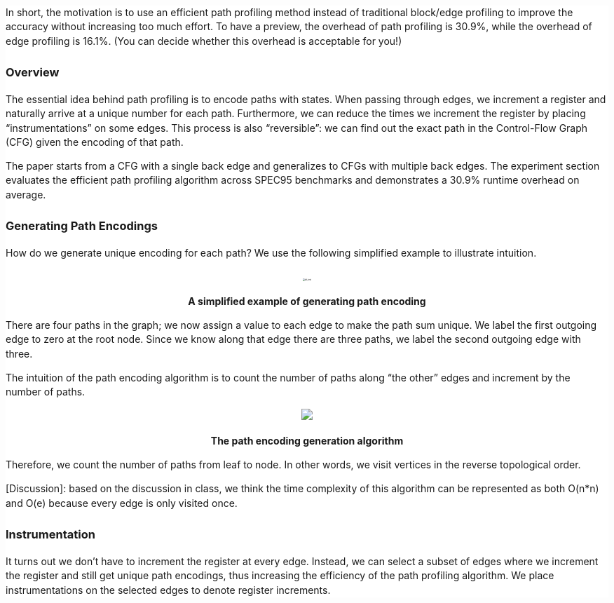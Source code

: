 In short, the motivation is to use an efficient path profiling method instead of traditional block/edge profiling to improve the accuracy without increasing too much effort. To have a preview, the overhead of path profiling is 30.9%, while the overhead of edge profiling is 16.1%. (You can decide whether this overhead is acceptable for you!)


### Overview

The essential idea behind path profiling is to encode paths with states. When passing through edges, we increment a register and naturally arrive at a unique number for each path. Furthermore, we can reduce the times we increment the register by placing “instrumentations” on some edges. This process is also “reversible”: we can find out the exact path in the Control-Flow Graph (CFG) given the encoding of that path. 

The paper starts from a CFG with a single back edge and generalizes to CFGs with multiple back edges. The experiment section evaluates the efficient path profiling algorithm across SPEC95 benchmarks and demonstrates a 30.9% runtime overhead on average.


### Generating Path Encodings

How do we generate unique encoding for each path? We use the following simplified example to illustrate intuition.

<p align="center">
<img src="https://res.cloudinary.com/dxzx2bxch/image/upload/v1646251186/cs6120/Screen_Shot_2022-03-02_at_14.59.36_cpnltz.png" alt="alt_text" title="image_tooltip" style="zoom:20%;" />
</p>

<p align="center">
<strong>A simplified example of generating path encoding  </strong>
</p>

There are four paths in the graph; we now assign a value to each edge to make the path sum unique. We label the first outgoing edge to zero at the root node. Since we know along that edge there are three paths, we label the second outgoing edge with three.  

The intuition of the path encoding algorithm is to count the number of paths along “the other” edges and increment by the number of paths. 

<p align="center">
<img src="https://res.cloudinary.com/dxzx2bxch/image/upload/v1646243822/cs6120/3_dmiy5c.png">
<p>
<p align="center">
<strong> The path encoding generation algorithm </strong>
</p>

Therefore, we count the number of paths from leaf to node. In other words, we visit vertices in the reverse topological order. 

[Discussion]: based on the discussion in class, we think the time complexity of this algorithm can be represented as both O(n*n) and O(e) because every edge is only visited once. 


### Instrumentation

It turns out we don’t have to increment the register at every edge. Instead, we can select a subset of edges where we increment the register and still get unique path encodings, thus increasing the efficiency of the path profiling algorithm. We place instrumentations on the selected edges to denote register increments.
